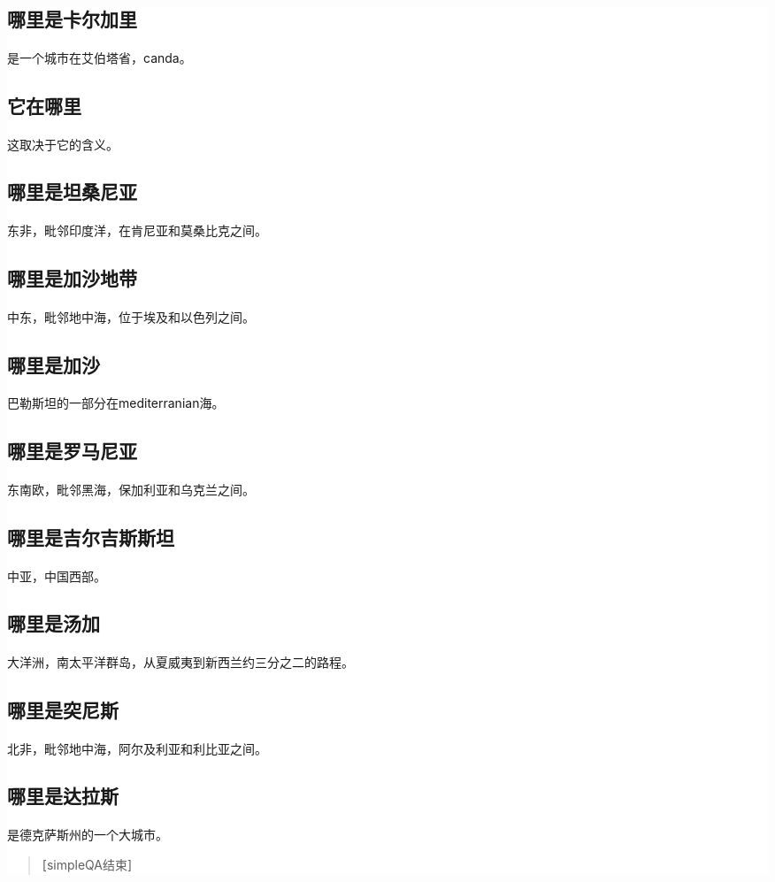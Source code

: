 ## 哪里是卡尔加里
是一个城市在艾伯塔省，canda。

##  它在哪里
这取决于它的含义。

## 哪里是坦桑尼亚
东非，毗邻印度洋，在肯尼亚和莫桑比克之间。

## 哪里是加沙地带
中东，毗邻地中海，位于埃及和以色列之间。

## 哪里是加沙
巴勒斯坦的一部分在mediterranian海。

## 哪里是罗马尼亚
东南欧，毗邻黑海，保加利亚和乌克兰之间。

## 哪里是吉尔吉斯斯坦
中亚，中国西部。

## 哪里是汤加
大洋洲，南太平洋群岛，从夏威夷到新西兰约三分之二的路程。

## 哪里是突尼斯
北非，毗邻地中海，阿尔及利亚和利比亚之间。

## 哪里是达拉斯
是德克萨斯州的一个大城市。

> [simpleQA结束]
